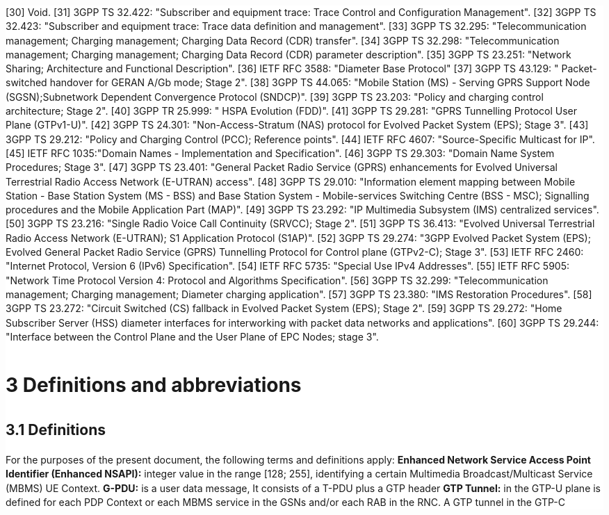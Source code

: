 [30] Void.
[31] 3GPP TS 32.422: \"Subscriber and equipment trace: Trace Control and
Configuration Management\".
[32] 3GPP TS 32.423: \"Subscriber and equipment trace: Trace data definition
and management\".
[33] 3GPP TS 32.295: \"Telecommunication management; Charging management;
Charging Data Record (CDR) transfer\".
[34] 3GPP TS 32.298: \"Telecommunication management; Charging management;
Charging Data Record (CDR) parameter description\".
[35] 3GPP TS 23.251: \"Network Sharing; Architecture and Functional
Description\".
[36] IETF RFC 3588: \"Diameter Base Protocol\"
[37] 3GPP TS 43.129: \" Packet-switched handover for GERAN A/Gb mode; Stage
2\".
[38] 3GPP TS 44.065: \"Mobile Station (MS) - Serving GPRS Support Node
(SGSN);Subnetwork Dependent Convergence Protocol (SNDCP)\".
[39] 3GPP TS 23.203: \"Policy and charging control architecture; Stage 2\".
[40] 3GPP TR 25.999: \" HSPA Evolution (FDD)\".
[41] 3GPP TS 29.281: \"GPRS Tunnelling Protocol User Plane (GTPv1-U)\".
[42] 3GPP TS 24.301: \"Non-Access-Stratum (NAS) protocol for Evolved Packet
System (EPS); Stage 3\".
[43] 3GPP TS 29.212: \"Policy and Charging Control (PCC); Reference points\".
[44] IETF RFC 4607: \"Source-Specific Multicast for IP\".
[45] IETF RFC 1035:\"Domain Names - Implementation and Specification\".
[46] 3GPP TS 29.303: \"Domain Name System Procedures; Stage 3\".
[47] 3GPP TS 23.401: \"General Packet Radio Service (GPRS) enhancements for
Evolved Universal Terrestrial Radio Access Network (E-UTRAN) access\".
[48] 3GPP TS 29.010: \"Information element mapping between Mobile Station -
Base Station System (MS - BSS) and Base Station System - Mobile-services
Switching Centre (BSS - MSC); Signalling procedures and the Mobile Application
Part (MAP)\".
[49] 3GPP TS 23.292: \"IP Multimedia Subsystem (IMS) centralized services\".
[50] 3GPP TS 23.216: \"Single Radio Voice Call Continuity (SRVCC); Stage 2\".
[51] 3GPP TS 36.413: \"Evolved Universal Terrestrial Radio Access Network
(E-UTRAN); S1 Application Protocol (S1AP)\".
[52] 3GPP TS 29.274: \"3GPP Evolved Packet System (EPS); Evolved General
Packet Radio Service (GPRS) Tunnelling Protocol for Control plane (GTPv2-C);
Stage 3\".
[53] IETF RFC 2460: \"Internet Protocol, Version 6 (IPv6) Specification\".
[54] IETF RFC 5735: \"Special Use IPv4 Addresses\".
[55] IETF RFC 5905: \"Network Time Protocol Version 4: Protocol and Algorithms
Specification\".
[56] 3GPP TS 32.299: \"Telecommunication management; Charging management;
Diameter charging application\".
[57] 3GPP TS 23.380: \"IMS Restoration Procedures\".
[58] 3GPP TS 23.272: \"Circuit Switched (CS) fallback in Evolved Packet System
(EPS); Stage 2\".
[59] 3GPP TS 29.272: \"Home Subscriber Server (HSS) diameter interfaces for
interworking with packet data networks and applications\".
[60] 3GPP TS 29.244: \"Interface between the Control Plane and the User Plane
of EPC Nodes; stage 3\".
# 3 Definitions and abbreviations
## 3.1 Definitions
For the purposes of the present document, the following terms and definitions
apply:
**Enhanced Network Service Access Point Identifier (Enhanced NSAPI):** integer
value in the range [128; 255], identifying a certain Multimedia
Broadcast/Multicast Service (MBMS) UE Context. **G-PDU:** is a user data
message, It consists of a T-PDU plus a GTP header
**GTP Tunnel:** in the GTP-U plane is defined for each PDP Context or each
MBMS service in the GSNs and/or each RAB in the RNC. A GTP tunnel in the GTP-C